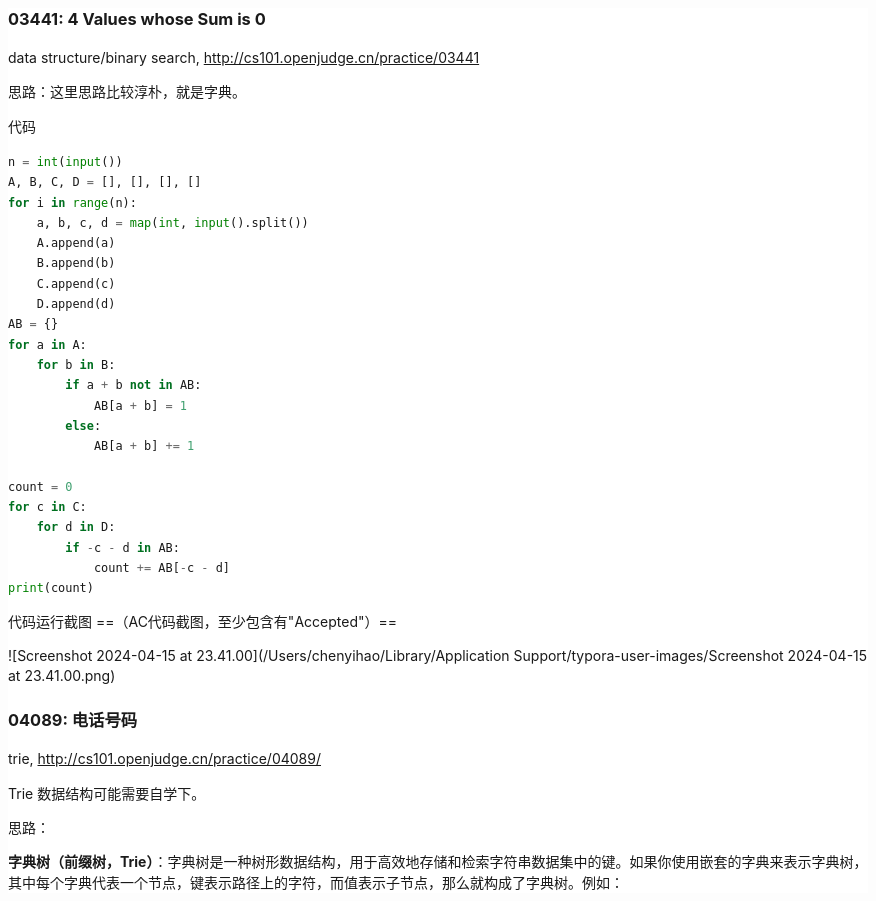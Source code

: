 

### 03441: 4 Values whose Sum is 0

data structure/binary search, http://cs101.openjudge.cn/practice/03441



思路：这里思路比较淳朴，就是字典。



代码

```python
n = int(input())
A, B, C, D = [], [], [], []
for i in range(n):
    a, b, c, d = map(int, input().split())
    A.append(a)
    B.append(b)
    C.append(c)
    D.append(d)
AB = {}
for a in A:
    for b in B:
        if a + b not in AB:
            AB[a + b] = 1
        else:
            AB[a + b] += 1

count = 0
for c in C:
    for d in D:
        if -c - d in AB:
            count += AB[-c - d]
print(count)

```



代码运行截图 ==（AC代码截图，至少包含有"Accepted"）==

![Screenshot 2024-04-15 at 23.41.00](/Users/chenyihao/Library/Application Support/typora-user-images/Screenshot 2024-04-15 at 23.41.00.png)



### 04089: 电话号码

trie, http://cs101.openjudge.cn/practice/04089/

Trie 数据结构可能需要自学下。



思路：

​	**字典树（前缀树，Trie）**：字典树是一种树形数据结构，用于高效地存储和检索字符串数据集中的键。如果你使用嵌套的字典来表示字典树，其中每个字典代表一个节点，键表示路径上的字符，而值表示子节点，那么就构成了字典树。例如：
